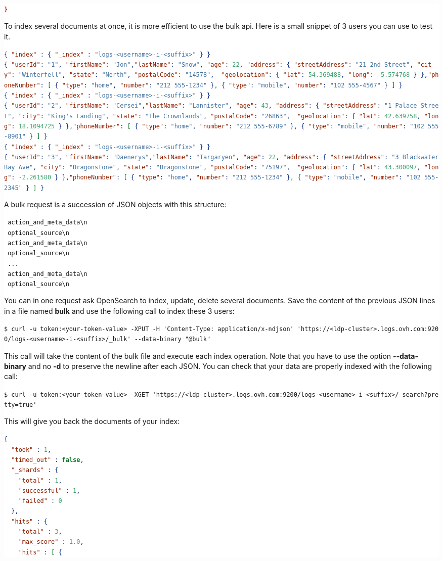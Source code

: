 ```json
}
```

To index several documents at once, it is more efficient to use the bulk api. Here is a small snippet of 3 users you can use to test it.

```json
{ "index" : { "_index" : "logs-<username>-i-<suffix>" } }
{ "userId": "1", "firstName": "Jon","lastName": "Snow", "age": 22, "address": { "streetAddress": "21 2nd Street", "city": "Winterfell", "state": "North", "postalCode": "14578",  "geolocation": { "lat": 54.369488, "long": -5.574768 } },"phoneNumber": [ { "type": "home", "number": "212 555-1234" }, { "type": "mobile", "number": "102 555-4567" } ] }
{ "index" : { "_index" : "logs-<username>-i-<suffix>" } }
{ "userId": "2", "firstName": "Cersei","lastName": "Lannister", "age": 43, "address": { "streetAddress": "1 Palace Street", "city": "King's Landing", "state": "The Crownlands", "postalCode": "26863",  "geolocation": { "lat": 42.639758, "long": 18.1094725 } },"phoneNumber": [ { "type": "home", "number": "212 555-6789" }, { "type": "mobile", "number": "102 555-8901" } ] }
{ "index" : { "_index" : "logs-<username>-i-<suffix>" } }
{ "userId": "3", "firstName": "Daenerys","lastName": "Targaryen", "age": 22, "address": { "streetAddress": "3 Blackwater Bay Ave", "city": "Dragonstone", "state": "Dragonstone", "postalCode": "75197",  "geolocation": { "lat": 43.300097, "long": -2.261580 } },"phoneNumber": [ { "type": "home", "number": "212 555-1234" }, { "type": "mobile", "number": "102 555-2345" } ] }
```

A bulk request is a succession of JSON objects with this structure:

```
 action_and_meta_data\n
 optional_source\n
 action_and_meta_data\n
 optional_source\n
 ...
 action_and_meta_data\n
 optional_source\n
```

You can in one request ask OpenSearch to index, update, delete several documents. Save the content of the previous JSON lines in a file named **bulk** and use the following call to index these 3 users:

```shell-session
$ curl -u token:<your-token-value> -XPUT -H 'Content-Type: application/x-ndjson' 'https://<ldp-cluster>.logs.ovh.com:9200/logs-<username>-i-<suffix>/_bulk' --data-binary "@bulk"
```

This call will take the content of the bulk file and execute each index operation. Note that you have to use the option **--data-binary** and no **-d** to preserve the newline after each JSON. You can check that your data are properly indexed with the following call:

```shell-session
$ curl -u token:<your-token-value> -XGET 'https://<ldp-cluster>.logs.ovh.com:9200/logs-<username>-i-<suffix>/_search?pretty=true'
```

This will give you back the documents of your index:

```json
{
  "took" : 1,
  "timed_out" : false,
  "_shards" : {
    "total" : 1,
    "successful" : 1,
    "failed" : 0
  },
  "hits" : {
    "total" : 3,
    "max_score" : 1.0,
    "hits" : [ {
```